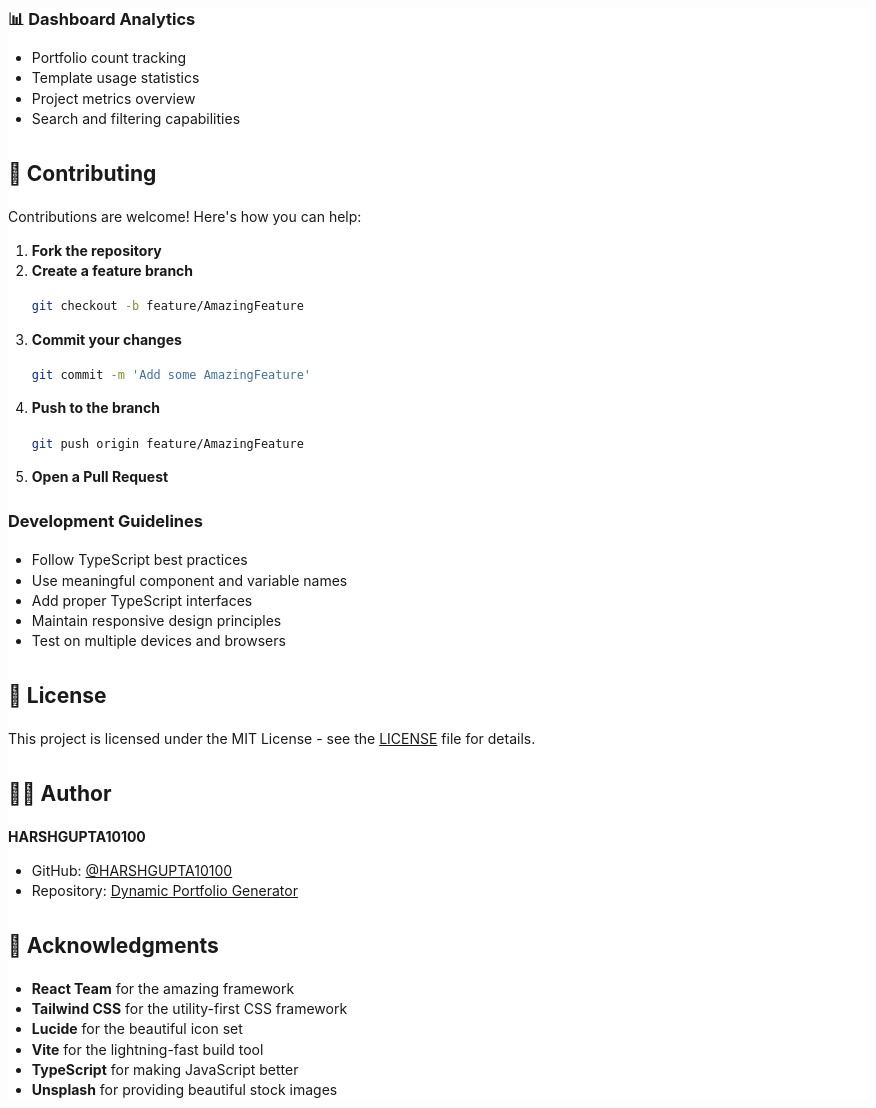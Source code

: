 ```typescript
```

### 📊 Dashboard Analytics
- Portfolio count tracking
- Template usage statistics
- Project metrics overview
- Search and filtering capabilities

## 🤝 Contributing

Contributions are welcome! Here's how you can help:

1. **Fork the repository**
2. **Create a feature branch**
   ```bash
   git checkout -b feature/AmazingFeature
   ```
3. **Commit your changes**
   ```bash
   git commit -m 'Add some AmazingFeature'
   ```
4. **Push to the branch**
   ```bash
   git push origin feature/AmazingFeature
   ```
5. **Open a Pull Request**

### Development Guidelines
- Follow TypeScript best practices
- Use meaningful component and variable names
- Add proper TypeScript interfaces
- Maintain responsive design principles
- Test on multiple devices and browsers

## 📝 License

This project is licensed under the MIT License - see the [LICENSE](LICENSE) file for details.

## 👨‍💻 Author

**HARSHGUPTA10100**
- GitHub: [@HARSHGUPTA10100](https://github.com/HARSHGUPTA10100)
- Repository: [Dynamic Portfolio Generator](https://github.com/HARSHGUPTA10100/-Dynamic-Portfolio)

## 🙏 Acknowledgments

- **React Team** for the amazing framework
- **Tailwind CSS** for the utility-first CSS framework
- **Lucide** for the beautiful icon set
- **Vite** for the lightning-fast build tool
- **TypeScript** for making JavaScript better
- **Unsplash** for providing beautiful stock images
